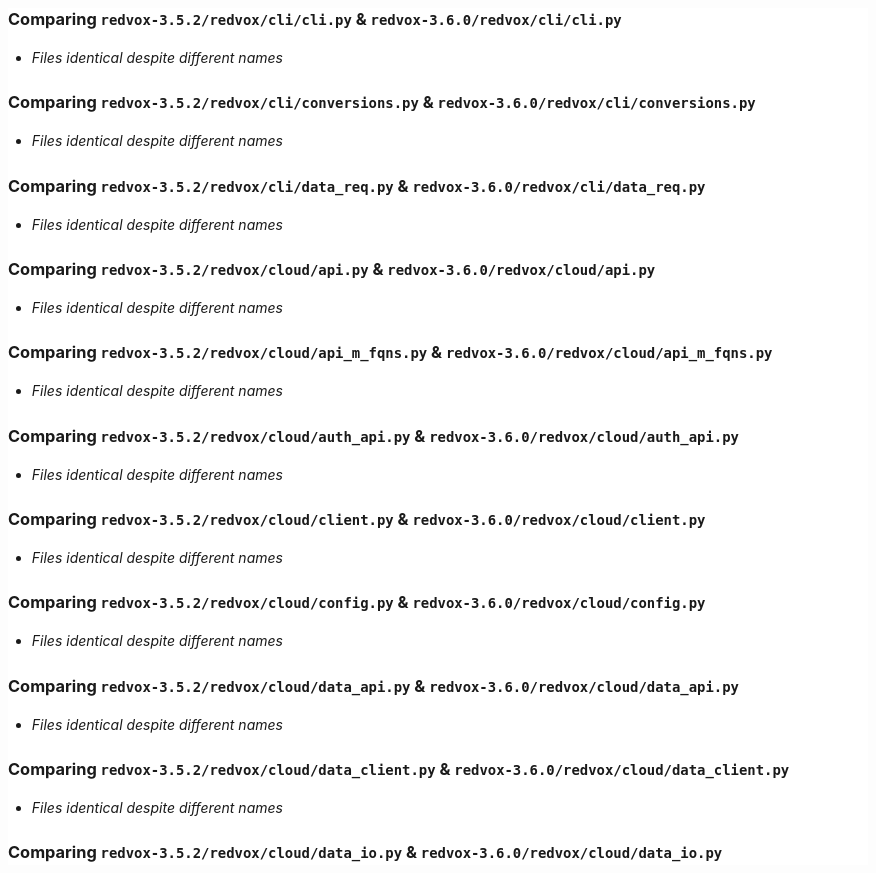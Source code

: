 ### Comparing `redvox-3.5.2/redvox/cli/cli.py` & `redvox-3.6.0/redvox/cli/cli.py`

 * *Files identical despite different names*

### Comparing `redvox-3.5.2/redvox/cli/conversions.py` & `redvox-3.6.0/redvox/cli/conversions.py`

 * *Files identical despite different names*

### Comparing `redvox-3.5.2/redvox/cli/data_req.py` & `redvox-3.6.0/redvox/cli/data_req.py`

 * *Files identical despite different names*

### Comparing `redvox-3.5.2/redvox/cloud/api.py` & `redvox-3.6.0/redvox/cloud/api.py`

 * *Files identical despite different names*

### Comparing `redvox-3.5.2/redvox/cloud/api_m_fqns.py` & `redvox-3.6.0/redvox/cloud/api_m_fqns.py`

 * *Files identical despite different names*

### Comparing `redvox-3.5.2/redvox/cloud/auth_api.py` & `redvox-3.6.0/redvox/cloud/auth_api.py`

 * *Files identical despite different names*

### Comparing `redvox-3.5.2/redvox/cloud/client.py` & `redvox-3.6.0/redvox/cloud/client.py`

 * *Files identical despite different names*

### Comparing `redvox-3.5.2/redvox/cloud/config.py` & `redvox-3.6.0/redvox/cloud/config.py`

 * *Files identical despite different names*

### Comparing `redvox-3.5.2/redvox/cloud/data_api.py` & `redvox-3.6.0/redvox/cloud/data_api.py`

 * *Files identical despite different names*

### Comparing `redvox-3.5.2/redvox/cloud/data_client.py` & `redvox-3.6.0/redvox/cloud/data_client.py`

 * *Files identical despite different names*

### Comparing `redvox-3.5.2/redvox/cloud/data_io.py` & `redvox-3.6.0/redvox/cloud/data_io.py`
